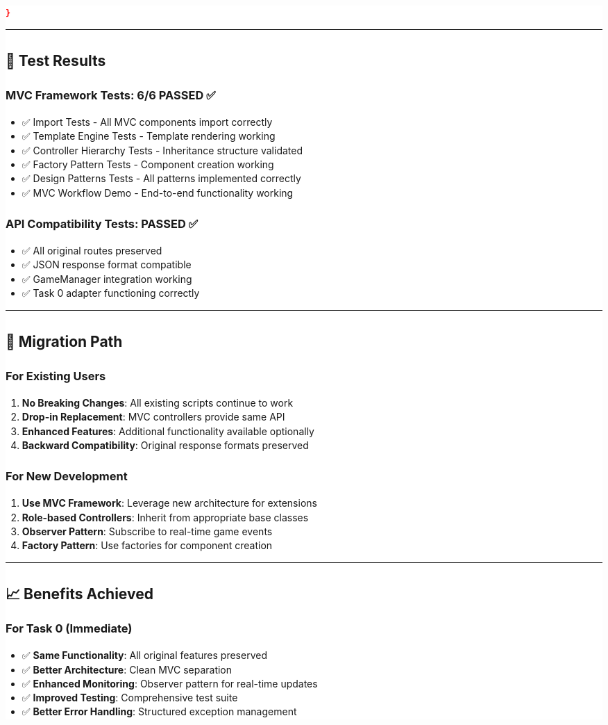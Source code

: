```json
}
```

---

## 🧪 **Test Results**

### **MVC Framework Tests: 6/6 PASSED** ✅
- ✅ Import Tests - All MVC components import correctly
- ✅ Template Engine Tests - Template rendering working
- ✅ Controller Hierarchy Tests - Inheritance structure validated
- ✅ Factory Pattern Tests - Component creation working
- ✅ Design Patterns Tests - All patterns implemented correctly
- ✅ MVC Workflow Demo - End-to-end functionality working

### **API Compatibility Tests: PASSED** ✅
- ✅ All original routes preserved
- ✅ JSON response format compatible
- ✅ GameManager integration working
- ✅ Task 0 adapter functioning correctly

---

## 🚀 **Migration Path**

### **For Existing Users**
1. **No Breaking Changes**: All existing scripts continue to work
2. **Drop-in Replacement**: MVC controllers provide same API
3. **Enhanced Features**: Additional functionality available optionally
4. **Backward Compatibility**: Original response formats preserved

### **For New Development**
1. **Use MVC Framework**: Leverage new architecture for extensions
2. **Role-based Controllers**: Inherit from appropriate base classes
3. **Observer Pattern**: Subscribe to real-time game events
4. **Factory Pattern**: Use factories for component creation

---

## 📈 **Benefits Achieved**

### **For Task 0 (Immediate)**
- ✅ **Same Functionality**: All original features preserved
- ✅ **Better Architecture**: Clean MVC separation
- ✅ **Enhanced Monitoring**: Observer pattern for real-time updates
- ✅ **Improved Testing**: Comprehensive test suite
- ✅ **Better Error Handling**: Structured exception management
